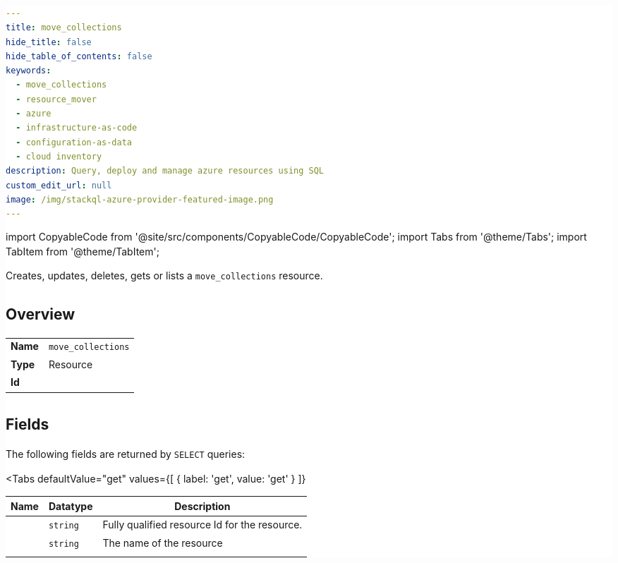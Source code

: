 ```yaml
--- 
title: move_collections
hide_title: false
hide_table_of_contents: false
keywords:
  - move_collections
  - resource_mover
  - azure
  - infrastructure-as-code
  - configuration-as-data
  - cloud inventory
description: Query, deploy and manage azure resources using SQL
custom_edit_url: null
image: /img/stackql-azure-provider-featured-image.png
---
```


import CopyableCode from '@site/src/components/CopyableCode/CopyableCode';
import Tabs from '@theme/Tabs';
import TabItem from '@theme/TabItem';

Creates, updates, deletes, gets or lists a <code>move_collections</code> resource.

## Overview
<table><tbody>
<tr><td><b>Name</b></td><td><code>move_collections</code></td></tr>
<tr><td><b>Type</b></td><td>Resource</td></tr>
<tr><td><b>Id</b></td><td><CopyableCode code="azure.resource_mover.move_collections" /></td></tr>
</tbody></table>

## Fields

The following fields are returned by `SELECT` queries:

<Tabs
    defaultValue="get"
    values={[
        { label: 'get', value: 'get' }
    ]}
>
<TabItem value="get">

<table>
<thead>
    <tr>
    <th>Name</th>
    <th>Datatype</th>
    <th>Description</th>
    </tr>
</thead>
<tbody>
<tr>
    <td><CopyableCode code="id" /></td>
    <td><code>string</code></td>
    <td>Fully qualified resource Id for the resource.</td>
</tr>
<tr>
    <td><CopyableCode code="name" /></td>
    <td><code>string</code></td>
    <td>The name of the resource</td>
</tr>
<tr>
    <td><CopyableCode code="etag" /></td>